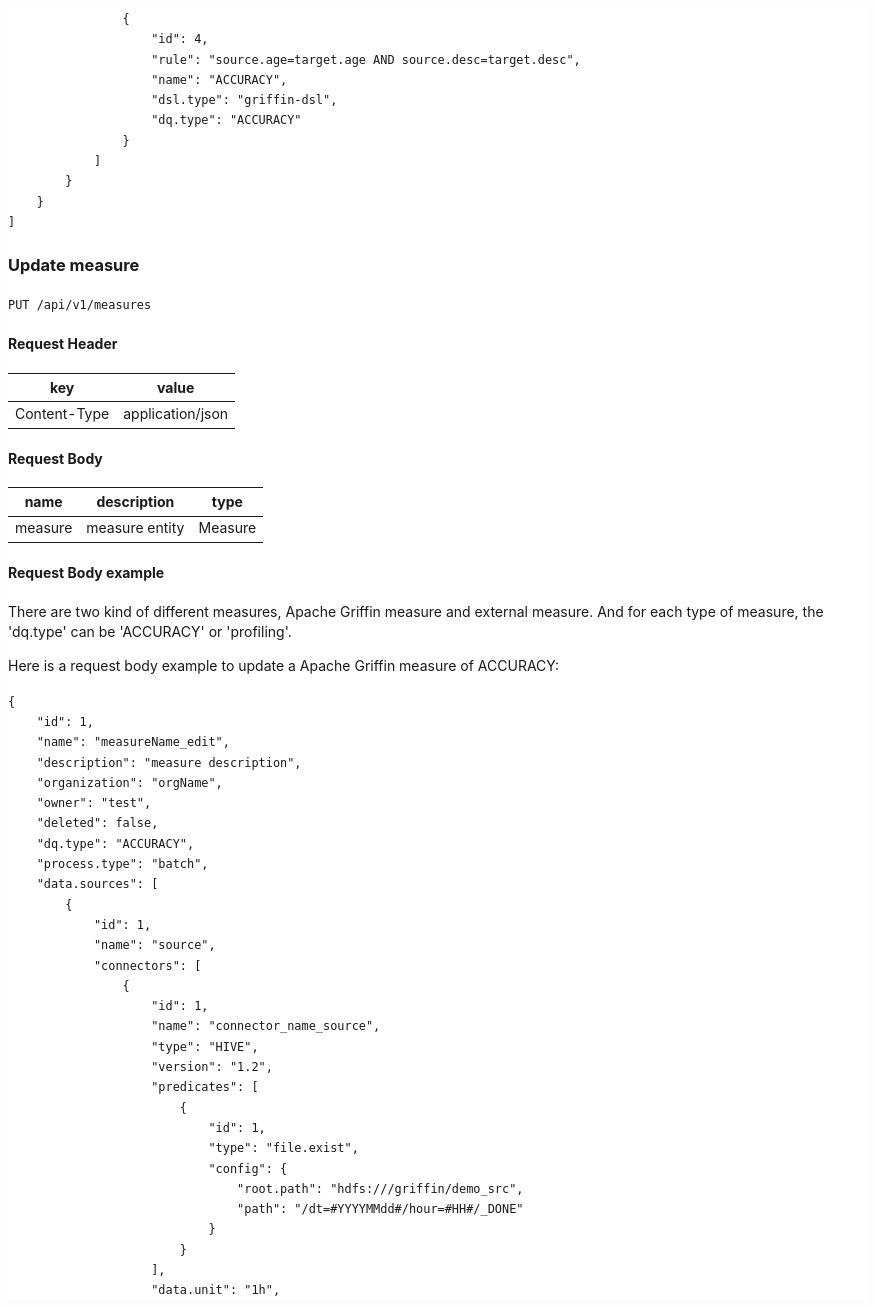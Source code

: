 ```
                {
                    "id": 4,
                    "rule": "source.age=target.age AND source.desc=target.desc",
                    "name": "ACCURACY",
                    "dsl.type": "griffin-dsl",
                    "dq.type": "ACCURACY"
                }
            ]
        }
    }
]
```


### Update measure
`PUT /api/v1/measures`
#### Request Header
| key          | value            |
| ------------ | ---------------- |
| Content-Type | application/json |

#### Request Body
| name    | description    | type    |
| ------- | -------------- | ------- |
| measure | measure entity | Measure |

#### Request Body example 
There are two kind of different measures, Apache Griffin measure and external measure. And for each type of measure, the 'dq.type' can be 'ACCURACY' or 'profiling'.

Here is a request body example to update a Apache Griffin measure of ACCURACY:
```
{
    "id": 1,
    "name": "measureName_edit",
    "description": "measure description",
    "organization": "orgName",
    "owner": "test",
    "deleted": false,
    "dq.type": "ACCURACY",
    "process.type": "batch",
    "data.sources": [
        {
            "id": 1,
            "name": "source",
            "connectors": [
                {
                    "id": 1,
                    "name": "connector_name_source",
                    "type": "HIVE",
                    "version": "1.2",
                    "predicates": [
                        {
                            "id": 1,
                            "type": "file.exist",
                            "config": {
                                "root.path": "hdfs:///griffin/demo_src",
                                "path": "/dt=#YYYYMMdd#/hour=#HH#/_DONE"
                            }
                        }
                    ],
                    "data.unit": "1h",
```